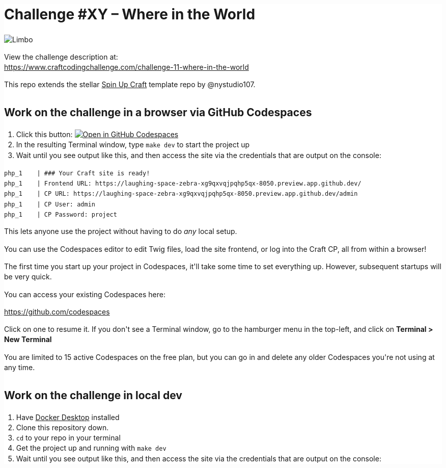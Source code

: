 # Challenge #XY – Where in the World

![Limbo](https://www.craftcodingchallenge.com/assets/images/limbo.jpg)

View the challenge description at:  
https://www.craftcodingchallenge.com/challenge-11-where-in-the-world

This repo extends the stellar [Spin Up Craft](https://github.com/nystudio107/spin-up-craft) template repo by @nystudio107.

## Work on the challenge in a browser via GitHub Codespaces

1. Click this button:
[![Open in GitHub Codespaces](https://github.com/codespaces/badge.svg)](https://github.com/codespaces/new?hide_repo_select=true&ref=main&repo=614126211)
2. In the resulting Terminal window, type `make dev` to start the project up
3. Wait until you see output like this, and then access the site via the credentials that are output on the console:

```
php_1    | ### Your Craft site is ready!
php_1    | Frontend URL: https://laughing-space-zebra-xg9qxvqjpqhp5qx-8050.preview.app.github.dev/
php_1    | CP URL: https://laughing-space-zebra-xg9qxvqjpqhp5qx-8050.preview.app.github.dev/admin
php_1    | CP User: admin
php_1    | CP Password: project
```

This lets anyone use the project without having to do _any_ local setup.

You can use the Codespaces editor to edit Twig files, load the site frontend, or log into the Craft CP, all from within a browser!

The first time you start up your project in Codespaces, it'll take some time to set everything up. However, subsequent startups will be very quick.

You can access your existing Codespaces here:

https://github.com/codespaces

Click on one to resume it. If you don't see a Terminal window, go to the hamburger  menu in the top-left, and click on **Terminal > New Terminal**

You are limited to 15 active Codespaces on the free plan, but you can go in and delete any older Codespaces you're not using at any time.

## Work on the challenge in local dev

1. Have [Docker Desktop](https://www.docker.com/products/docker-desktop/) installed
2. Clone this repository down.
3. `cd` to your repo in your terminal
4. Get the project up and running with `make dev`
5. Wait until you see output like this, and then access the site via the credentials that are output on the console:
